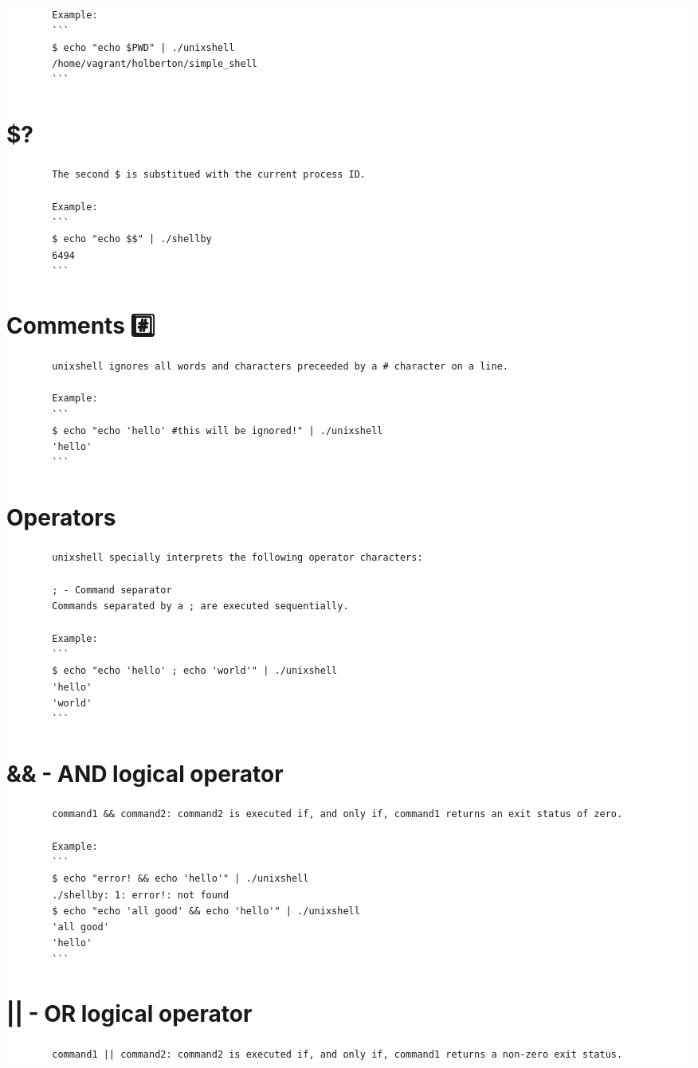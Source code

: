 			Example:
			```
			$ echo "echo $PWD" | ./unixshell
			/home/vagrant/holberton/simple_shell
			```
# $?
			The second $ is substitued with the current process ID.

			Example:
			```
			$ echo "echo $$" | ./shellby
			6494
			```
# Comments #️⃣
			unixshell ignores all words and characters preceeded by a # character on a line.

			Example:
			```
			$ echo "echo 'hello' #this will be ignored!" | ./unixshell
			'hello'
			```
# Operators
			unixshell specially interprets the following operator characters:

			; - Command separator
			Commands separated by a ; are executed sequentially.

			Example:
			```
			$ echo "echo 'hello' ; echo 'world'" | ./unixshell
			'hello'
			'world'
			```
# && - AND logical operator
			command1 && command2: command2 is executed if, and only if, command1 returns an exit status of zero.

			Example:
			```
			$ echo "error! && echo 'hello'" | ./unixshell
			./shellby: 1: error!: not found
			$ echo "echo 'all good' && echo 'hello'" | ./unixshell
			'all good'
			'hello'
			```
# || - OR logical operator
			command1 || command2: command2 is executed if, and only if, command1 returns a non-zero exit status.
